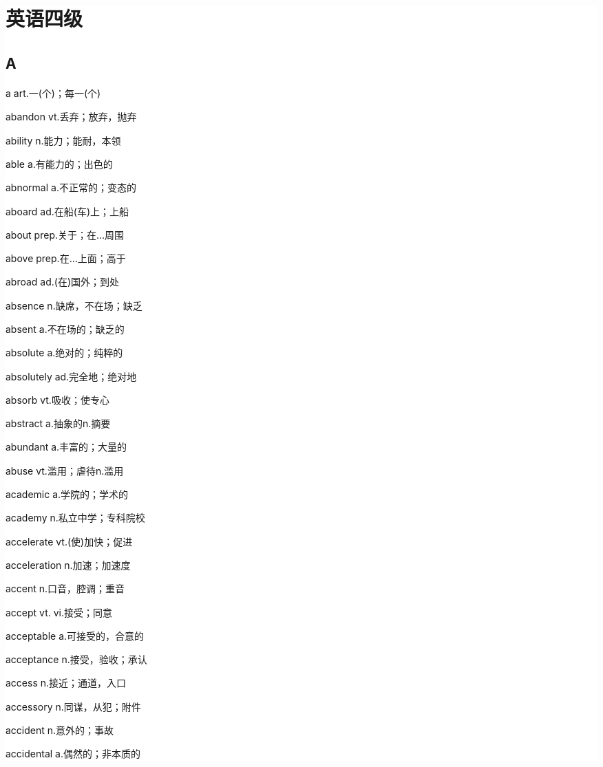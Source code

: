 # 英语四级

## A

a art.一(个)；每一(个)

abandon vt.丢弃；放弃，抛弃

ability n.能力；能耐，本领

able a.有能力的；出色的

abnormal a.不正常的；变态的

aboard ad.在船(车)上；上船

about prep.关于；在…周围

above prep.在…上面；高于

abroad ad.(在)国外；到处

absence n.缺席，不在场；缺乏

absent a.不在场的；缺乏的

absolute a.绝对的；纯粹的

absolutely ad.完全地；绝对地

absorb vt.吸收；使专心

abstract a.抽象的n.摘要

abundant a.丰富的；大量的

abuse vt.滥用；虐待n.滥用

academic a.学院的；学术的

academy n.私立中学；专科院校

accelerate vt.(使)加快；促进

acceleration n.加速；加速度

accent n.口音，腔调；重音

accept vt. vi.接受；同意

acceptable a.可接受的，合意的

acceptance n.接受，验收；承认

access n.接近；通道，入口

accessory n.同谋，从犯；附件

accident n.意外的；事故

accidental a.偶然的；非本质的
